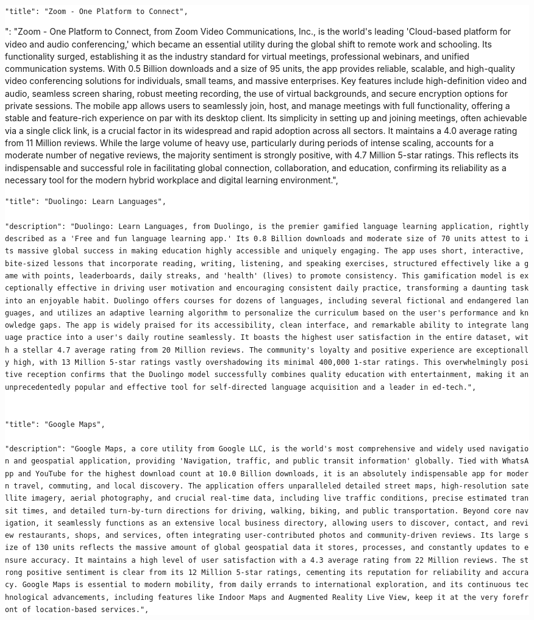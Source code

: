  
    "title": "Zoom - One Platform to Connect",
   ": "Zoom - One Platform to Connect, from Zoom Video Communications, Inc., is the world's leading 'Cloud-based platform for video and audio conferencing,' which became an essential utility during the global shift to remote work and schooling. Its functionality surged, establishing it as the industry standard for virtual meetings, professional webinars, and unified communication systems. With 0.5 Billion downloads and a size of 95 units, the app provides reliable, scalable, and high-quality video conferencing solutions for individuals, small teams, and massive enterprises. Key features include high-definition video and audio, seamless screen sharing, robust meeting recording, the use of virtual backgrounds, and secure encryption options for private sessions. The mobile app allows users to seamlessly join, host, and manage meetings with full functionality, offering a stable and feature-rich experience on par with its desktop client. Its simplicity in setting up and joining meetings, often achievable via a single click link, is a crucial factor in its widespread and rapid adoption across all sectors. It maintains a 4.0 average rating from 11 Million reviews. While the large volume of heavy use, particularly during periods of intense scaling, accounts for a moderate number of negative reviews, the majority sentiment is strongly positive, with 4.7 Million 5-star ratings. This reflects its indispensable and successful role in facilitating global connection, collaboration, and education, confirming its reliability as a necessary tool for the modern hybrid workplace and digital learning environment.",

 
    "title": "Duolingo: Learn Languages",
  
    "description": "Duolingo: Learn Languages, from Duolingo, is the premier gamified language learning application, rightly described as a 'Free and fun language learning app.' Its 0.8 Billion downloads and moderate size of 70 units attest to its massive global success in making education highly accessible and uniquely engaging. The app uses short, interactive, bite-sized lessons that incorporate reading, writing, listening, and speaking exercises, structured effectively like a game with points, leaderboards, daily streaks, and 'health' (lives) to promote consistency. This gamification model is exceptionally effective in driving user motivation and encouraging consistent daily practice, transforming a daunting task into an enjoyable habit. Duolingo offers courses for dozens of languages, including several fictional and endangered languages, and utilizes an adaptive learning algorithm to personalize the curriculum based on the user's performance and knowledge gaps. The app is widely praised for its accessibility, clean interface, and remarkable ability to integrate language practice into a user's daily routine seamlessly. It boasts the highest user satisfaction in the entire dataset, with a stellar 4.7 average rating from 20 Million reviews. The community's loyalty and positive experience are exceptionally high, with 13 Million 5-star ratings vastly overshadowing its minimal 400,000 1-star ratings. This overwhelmingly positive reception confirms that the Duolingo model successfully combines quality education with entertainment, making it an unprecedentedly popular and effective tool for self-directed language acquisition and a leader in ed-tech.",

  
    "title": "Google Maps",
  
    "description": "Google Maps, a core utility from Google LLC, is the world's most comprehensive and widely used navigation and geospatial application, providing 'Navigation, traffic, and public transit information' globally. Tied with WhatsApp and YouTube for the highest download count at 10.0 Billion downloads, it is an absolutely indispensable app for modern travel, commuting, and local discovery. The application offers unparalleled detailed street maps, high-resolution satellite imagery, aerial photography, and crucial real-time data, including live traffic conditions, precise estimated transit times, and detailed turn-by-turn directions for driving, walking, biking, and public transportation. Beyond core navigation, it seamlessly functions as an extensive local business directory, allowing users to discover, contact, and review restaurants, shops, and services, often integrating user-contributed photos and community-driven reviews. Its large size of 130 units reflects the massive amount of global geospatial data it stores, processes, and constantly updates to ensure accuracy. It maintains a high level of user satisfaction with a 4.3 average rating from 22 Million reviews. The strong positive sentiment is clear from its 12 Million 5-star ratings, cementing its reputation for reliability and accuracy. Google Maps is essential to modern mobility, from daily errands to international exploration, and its continuous technological advancements, including features like Indoor Maps and Augmented Reality Live View, keep it at the very forefront of location-based services.",
 